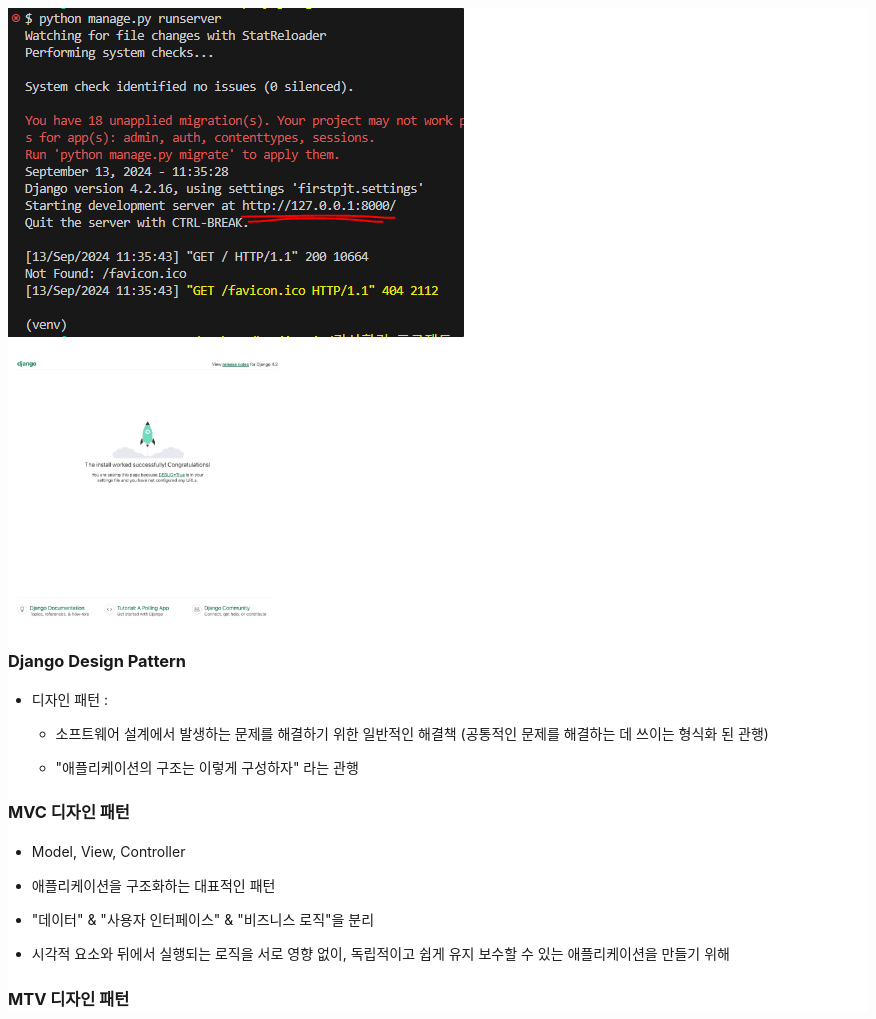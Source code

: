 ![django](images/9_13_7.PNG)

![django](images/9_13_8.PNG)

### Django Design Pattern

- 디자인 패턴 : 
  
  - 소프트웨어 설계에서 발생하는 문제를 해결하기 위한 일반적인 해결책 (공통적인 문제를 해결하는 데 쓰이는 형식화 된 관행)
  
  - "애플리케이션의 구조는 이렇게 구성하자" 라는 관행

### MVC 디자인 패턴

- Model, View, Controller

- 애플리케이션을 구조화하는 대표적인 패턴

- "데이터" & "사용자 인터페이스" & "비즈니스 로직"을 분리

- 시각적 요소와 뒤에서 실행되는 로직을 서로 영향 없이, 독립적이고 쉽게 유지 보수할 수 있는 애플리케이션을 만들기 위해

### MTV 디자인 패턴

